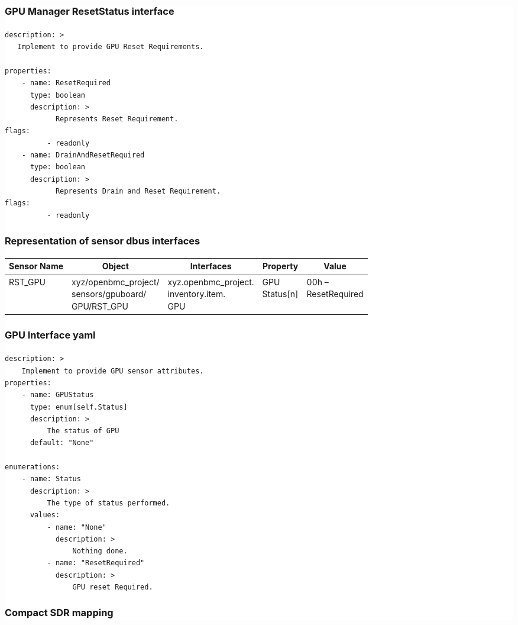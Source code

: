 ### GPU Manager ResetStatus interface
```
description: >
   Implement to provide GPU Reset Requirements.

properties:
    - name: ResetRequired
      type: boolean
      description: >
            Represents Reset Requirement.
flags:
          - readonly
    - name: DrainAndResetRequired
      type: boolean
      description: >
            Represents Drain and Reset Requirement.
flags:
          - readonly
```

### Representation of sensor dbus interfaces

| Sensor Name | Object | Interfaces | Property | Value |
| --- | --- | --- | --- | --- |
| RST_GPU| xyz/openbmc\_project/<br />sensors/gpuboard/<br />GPU/RST_GPU | xyz.openbmc\_project.<br />inventory.item.<br />GPU | GPU<br />Status[n]|00h – <br />ResetRequired|

### GPU Interface yaml
```
description: >
    Implement to provide GPU sensor attributes.
properties:
    - name: GPUStatus
      type: enum[self.Status]
      description: >
          The status of GPU
      default: "None"
      
enumerations:
    - name: Status
      description: >
          The type of status performed.
      values:
          - name: "None"
            description: >
                Nothing done.
          - name: "ResetRequired"
            description: >
                GPU reset Required.
```
### Compact SDR mapping
